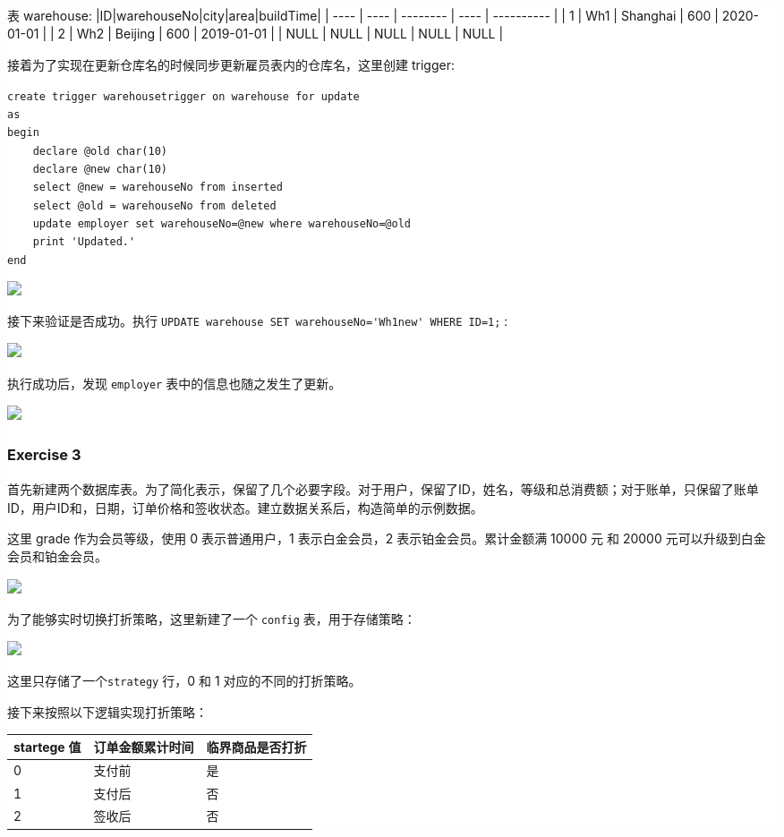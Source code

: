 表 warehouse:
|ID|warehouseNo|city|area|buildTime|
| ---- | ---- | -------- | ---- | ---------- |
| 1    | Wh1  | Shanghai | 600  | 2020-01-01 |
| 2    | Wh2  | Beijing  | 600  | 2019-01-01 |
| NULL | NULL | NULL     | NULL | NULL       |

接着为了实现在更新仓库名的时候同步更新雇员表内的仓库名，这里创建 trigger:

```mssql
create trigger warehousetrigger on warehouse for update
as
begin
	declare @old char(10)
	declare @new char(10)
	select @new = warehouseNo from inserted
	select @old = warehouseNo from deleted
	update employer set warehouseNo=@new where warehouseNo=@old
	print 'Updated.'
end
```

![](https://i.loli.net/2020/04/30/amk7rhUl9HcbYWV.png)

接下来验证是否成功。执行 `UPDATE warehouse SET warehouseNo='Wh1new' WHERE ID=1;` :

![](https://i.loli.net/2020/04/30/bSKDOZAnxQplWBq.png)

执行成功后，发现 `employer` 表中的信息也随之发生了更新。

![](https://i.loli.net/2020/04/30/o4RSmgIxwi7AUYr.png)



### Exercise 3

首先新建两个数据库表。为了简化表示，保留了几个必要字段。对于用户，保留了ID，姓名，等级和总消费额；对于账单，只保留了账单ID，用户ID和，日期，订单价格和签收状态。建立数据关系后，构造简单的示例数据。

这里 grade 作为会员等级，使用 0 表示普通用户，1 表示白金会员，2 表示铂金会员。累计金额满 10000 元 和 20000 元可以升级到白金会员和铂金会员。

![](https://i.loli.net/2020/04/30/DfXaxBYHFIh7dut.png)

为了能够实时切换打折策略，这里新建了一个 `config` 表，用于存储策略：

![](https://billc.oss-cn-shanghai.aliyuncs.com/img/2020-04-30-image-20200430182638628.png)

这里只存储了一个`strategy` 行，0 和 1 对应的不同的打折策略。

接下来按照以下逻辑实现打折策略：

| startege 值 | 订单金额累计时间 | 临界商品是否打折 |
| ----------- | ---------------- | ---------------- |
| 0           | 支付前           | 是               |
| 1           | 支付后           | 否               |
| 2           | 签收后           | 否               |
